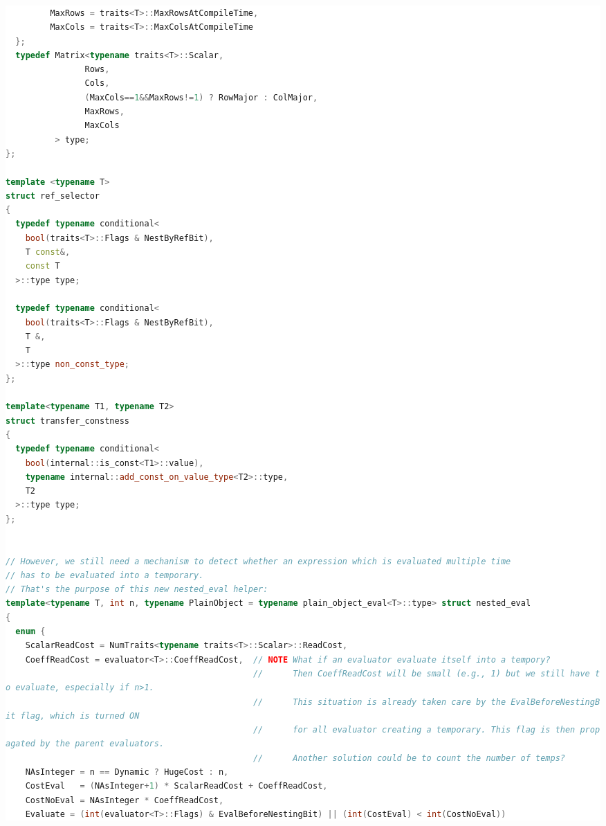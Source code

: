 ```cpp
         MaxRows = traits<T>::MaxRowsAtCompileTime,
         MaxCols = traits<T>::MaxColsAtCompileTime
  };
  typedef Matrix<typename traits<T>::Scalar,
                Rows,
                Cols,
                (MaxCols==1&&MaxRows!=1) ? RowMajor : ColMajor,
                MaxRows,
                MaxCols
          > type;
};

template <typename T>
struct ref_selector
{
  typedef typename conditional<
    bool(traits<T>::Flags & NestByRefBit),
    T const&,
    const T
  >::type type;
  
  typedef typename conditional<
    bool(traits<T>::Flags & NestByRefBit),
    T &,
    T
  >::type non_const_type;
};

template<typename T1, typename T2>
struct transfer_constness
{
  typedef typename conditional<
    bool(internal::is_const<T1>::value),
    typename internal::add_const_on_value_type<T2>::type,
    T2
  >::type type;
};


// However, we still need a mechanism to detect whether an expression which is evaluated multiple time
// has to be evaluated into a temporary.
// That's the purpose of this new nested_eval helper:
template<typename T, int n, typename PlainObject = typename plain_object_eval<T>::type> struct nested_eval
{
  enum {
    ScalarReadCost = NumTraits<typename traits<T>::Scalar>::ReadCost,
    CoeffReadCost = evaluator<T>::CoeffReadCost,  // NOTE What if an evaluator evaluate itself into a tempory?
                                                  //      Then CoeffReadCost will be small (e.g., 1) but we still have to evaluate, especially if n>1.
                                                  //      This situation is already taken care by the EvalBeforeNestingBit flag, which is turned ON
                                                  //      for all evaluator creating a temporary. This flag is then propagated by the parent evaluators.
                                                  //      Another solution could be to count the number of temps?
    NAsInteger = n == Dynamic ? HugeCost : n,
    CostEval   = (NAsInteger+1) * ScalarReadCost + CoeffReadCost,
    CostNoEval = NAsInteger * CoeffReadCost,
    Evaluate = (int(evaluator<T>::Flags) & EvalBeforeNestingBit) || (int(CostEval) < int(CostNoEval))
```